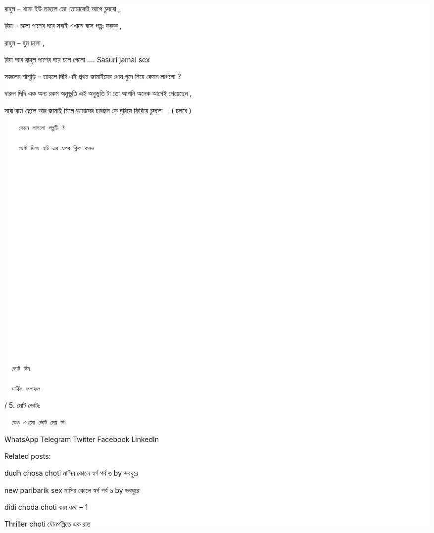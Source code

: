 রাহুল – থ্যাঙ্ক ইউ তাহলে তো তোমাকেই আগে চুদবো ,

রিয়া – চলো পাশের ঘরে সবাই এখানে বসে গল্পঃ করুক ,

রাহুল – হুম চলো ,

রিয়া আর রাহুল পাশের ঘরে চলে গেলো …. Sasuri jamai sex


সজলের শাশুড়ি – তাহলে দিদি এই প্রথম জামাইয়ের ধোন গুদে নিয়ে কেমন লাগলো ?

দারুন দিদি এক অন্য রকম অনুভুতি এই অনুভূতি টা তো আপনি অনেক আগেই পেয়েছেন ,

সারা রাত ছেলে আর জামাই মিলে আমাদের চারজন কে ঘুরিয়ে ফিরিয়ে চুদলো । ( চলবে )




 
 
 
        কেমন লাগলো গল্পটি ?      
 
        ভোট দিতে হার্ট এর ওপর ক্লিক করুন      
 
 
 
 
 
 
 
 
 
 
 
 
 
 
 
 
 
 
 
 
 
      ভোট দিন    
 
      সার্বিক ফলাফল 
 / 5. মোট ভোটঃ 
 
 
      কেও এখনো ভোট দেয় নি    
 
 
 
 
WhatsApp
Telegram
Twitter
Facebook
LinkedIn




Related posts:






dudh chosa choti মাসির কোলে স্বর্গ পর্ব ৩ by ভবঘুরে




new paribarik sex মাসির কোলে স্বর্গ পর্ব ৬ by ভবঘুরে




didi choda choti কাম কথা – 1




Thriller choti যৌনপল্লিতে এক রাত

